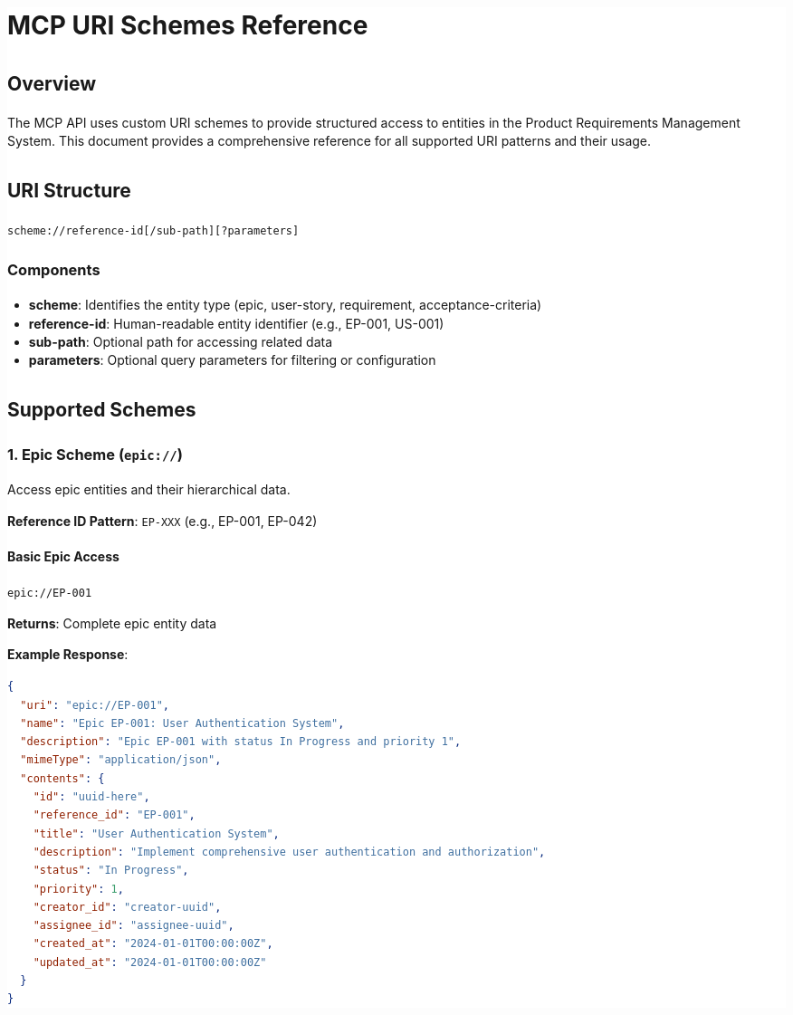 # MCP URI Schemes Reference

## Overview

The MCP API uses custom URI schemes to provide structured access to entities in the Product Requirements Management System. This document provides a comprehensive reference for all supported URI patterns and their usage.

## URI Structure

```
scheme://reference-id[/sub-path][?parameters]
```

### Components

- **scheme**: Identifies the entity type (epic, user-story, requirement, acceptance-criteria)
- **reference-id**: Human-readable entity identifier (e.g., EP-001, US-001)
- **sub-path**: Optional path for accessing related data
- **parameters**: Optional query parameters for filtering or configuration

## Supported Schemes

### 1. Epic Scheme (`epic://`)

Access epic entities and their hierarchical data.

**Reference ID Pattern**: `EP-XXX` (e.g., EP-001, EP-042)

#### Basic Epic Access

```
epic://EP-001
```

**Returns**: Complete epic entity data

**Example Response**:
```json
{
  "uri": "epic://EP-001",
  "name": "Epic EP-001: User Authentication System",
  "description": "Epic EP-001 with status In Progress and priority 1",
  "mimeType": "application/json",
  "contents": {
    "id": "uuid-here",
    "reference_id": "EP-001",
    "title": "User Authentication System",
    "description": "Implement comprehensive user authentication and authorization",
    "status": "In Progress",
    "priority": 1,
    "creator_id": "creator-uuid",
    "assignee_id": "assignee-uuid",
    "created_at": "2024-01-01T00:00:00Z",
    "updated_at": "2024-01-01T00:00:00Z"
  }
}
```
